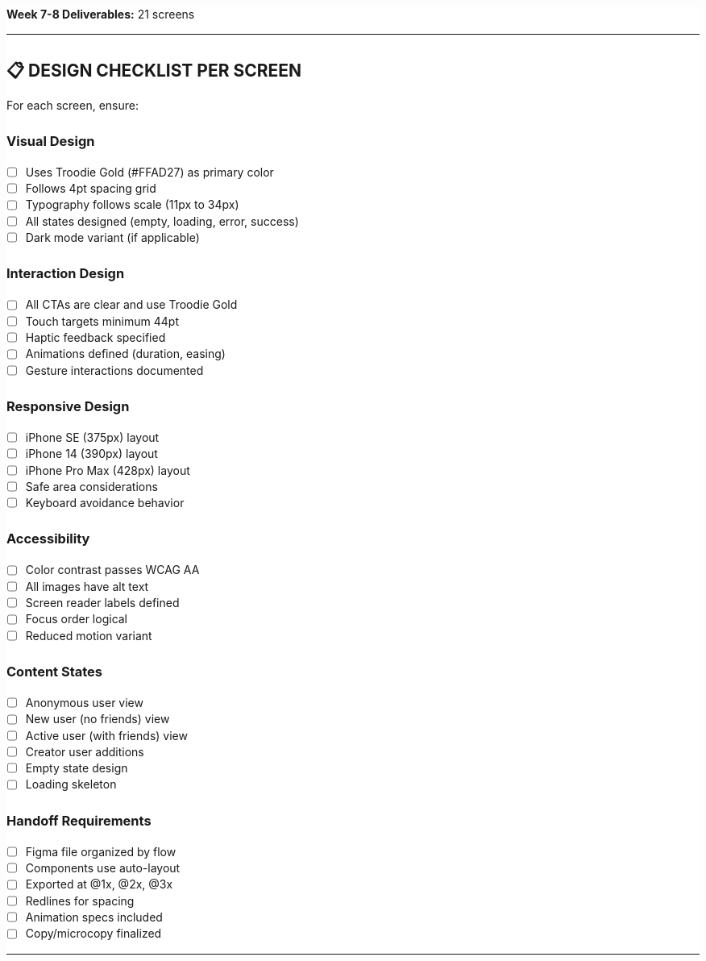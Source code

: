 **Week 7-8 Deliverables:** 21 screens

---

## 📋 DESIGN CHECKLIST PER SCREEN

For each screen, ensure:

### Visual Design
- [ ] Uses Troodie Gold (#FFAD27) as primary color
- [ ] Follows 4pt spacing grid
- [ ] Typography follows scale (11px to 34px)
- [ ] All states designed (empty, loading, error, success)
- [ ] Dark mode variant (if applicable)

### Interaction Design
- [ ] All CTAs are clear and use Troodie Gold
- [ ] Touch targets minimum 44pt
- [ ] Haptic feedback specified
- [ ] Animations defined (duration, easing)
- [ ] Gesture interactions documented

### Responsive Design
- [ ] iPhone SE (375px) layout
- [ ] iPhone 14 (390px) layout
- [ ] iPhone Pro Max (428px) layout
- [ ] Safe area considerations
- [ ] Keyboard avoidance behavior

### Accessibility
- [ ] Color contrast passes WCAG AA
- [ ] All images have alt text
- [ ] Screen reader labels defined
- [ ] Focus order logical
- [ ] Reduced motion variant

### Content States
- [ ] Anonymous user view
- [ ] New user (no friends) view
- [ ] Active user (with friends) view
- [ ] Creator user additions
- [ ] Empty state design
- [ ] Loading skeleton

### Handoff Requirements
- [ ] Figma file organized by flow
- [ ] Components use auto-layout
- [ ] Exported at @1x, @2x, @3x
- [ ] Redlines for spacing
- [ ] Animation specs included
- [ ] Copy/microcopy finalized

---